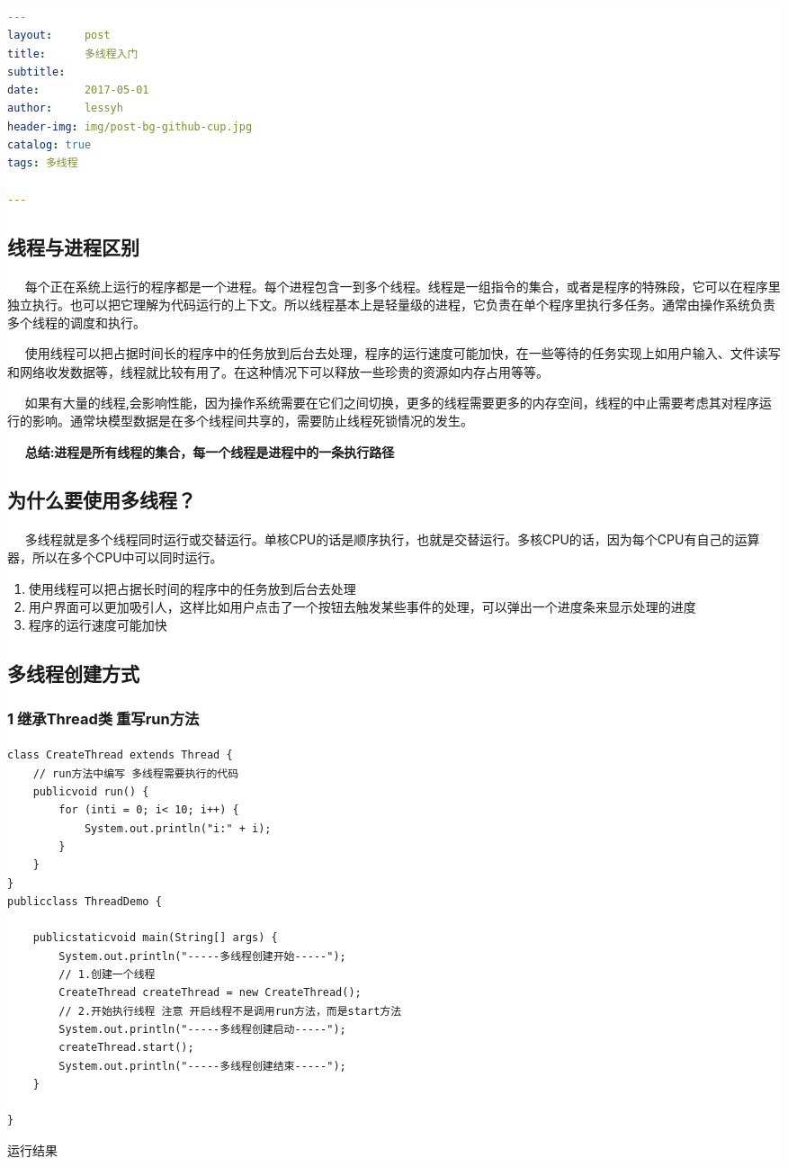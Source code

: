 ```yaml
---
layout:     post
title:      多线程入门
subtitle:   
date:       2017-05-01
author:     lessyh
header-img: img/post-bg-github-cup.jpg
catalog: true
tags: 多线程

---
```


##  线程与进程区别

 &nbsp;&nbsp; &nbsp;&nbsp;每个正在系统上运行的程序都是一个进程。每个进程包含一到多个线程。线程是一组指令的集合，或者是程序的特殊段，它可以在程序里独立执行。也可以把它理解为代码运行的上下文。所以线程基本上是轻量级的进程，它负责在单个程序里执行多任务。通常由操作系统负责多个线程的调度和执行。

 &nbsp;&nbsp; &nbsp;&nbsp;使用线程可以把占据时间长的程序中的任务放到后台去处理，程序的运行速度可能加快，在一些等待的任务实现上如用户输入、文件读写和网络收发数据等，线程就比较有用了。在这种情况下可以释放一些珍贵的资源如内存占用等等。

 &nbsp;&nbsp; &nbsp;&nbsp;如果有大量的线程,会影响性能，因为操作系统需要在它们之间切换，更多的线程需要更多的内存空间，线程的中止需要考虑其对程序运行的影响。通常块模型数据是在多个线程间共享的，需要防止线程死锁情况的发生。

 &nbsp;&nbsp; &nbsp;&nbsp;**总结:进程是所有线程的集合，每一个线程是进程中的一条执行路径**

##  为什么要使用多线程？
 &nbsp;&nbsp; &nbsp;&nbsp;多线程就是多个线程同时运行或交替运行。单核CPU的话是顺序执行，也就是交替运行。多核CPU的话，因为每个CPU有自己的运算器，所以在多个CPU中可以同时运行。
 

 1. 使用线程可以把占据长时间的程序中的任务放到后台去处理
 2. 用户界面可以更加吸引人，这样比如用户点击了一个按钮去触发某些事件的处理，可以弹出一个进度条来显示处理的进度
 3. 程序的运行速度可能加快
 
## 多线程创建方式
### 1 继承Thread类 重写run方法
```
class CreateThread extends Thread {
	// run方法中编写 多线程需要执行的代码
	publicvoid run() {
		for (inti = 0; i< 10; i++) {
			System.out.println("i:" + i);
		}
	}
}
publicclass ThreadDemo {

	publicstaticvoid main(String[] args) {
		System.out.println("-----多线程创建开始-----");
		// 1.创建一个线程
		CreateThread createThread = new CreateThread();
		// 2.开始执行线程 注意 开启线程不是调用run方法，而是start方法
		System.out.println("-----多线程创建启动-----");
		createThread.start();
		System.out.println("-----多线程创建结束-----");
	}

}
```
运行结果
